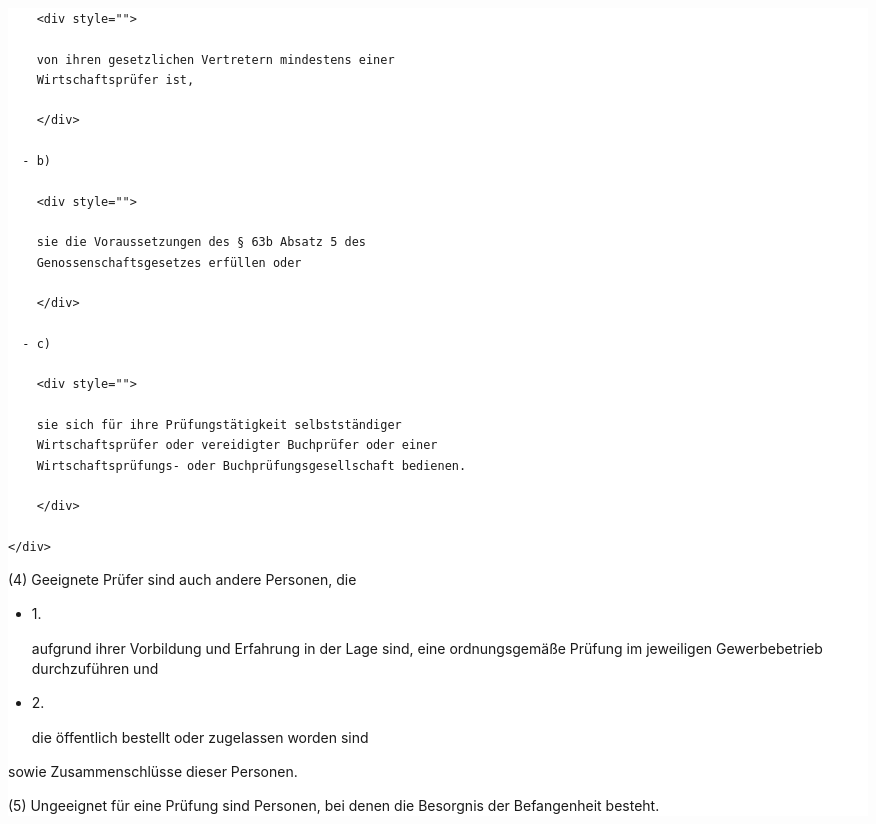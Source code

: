         <div style="">
        
        von ihren gesetzlichen Vertretern mindestens einer
        Wirtschaftsprüfer ist,
        
        </div>
    
      - b)
        
        <div style="">
        
        sie die Voraussetzungen des § 63b Absatz 5 des
        Genossenschaftsgesetzes erfüllen oder
        
        </div>
    
      - c)
        
        <div style="">
        
        sie sich für ihre Prüfungstätigkeit selbstständiger
        Wirtschaftsprüfer oder vereidigter Buchprüfer oder einer
        Wirtschaftsprüfungs- oder Buchprüfungsgesellschaft bedienen.
        
        </div>
    
    </div>

</div>

<div class="jurAbsatz">

(4) Geeignete Prüfer sind auch andere Personen, die

  - 1\.
    
    <div>
    
    aufgrund ihrer Vorbildung und Erfahrung in der Lage sind, eine
    ordnungsgemäße Prüfung im jeweiligen Gewerbebetrieb durchzuführen
    und
    
    </div>

  - 2\.
    
    <div>
    
    die öffentlich bestellt oder zugelassen worden sind
    
    </div>

sowie Zusammenschlüsse dieser Personen.

</div>

<div class="jurAbsatz">

(5) Ungeeignet für eine Prüfung sind Personen, bei denen die Besorgnis
der Befangenheit besteht.

</div>

</div>
